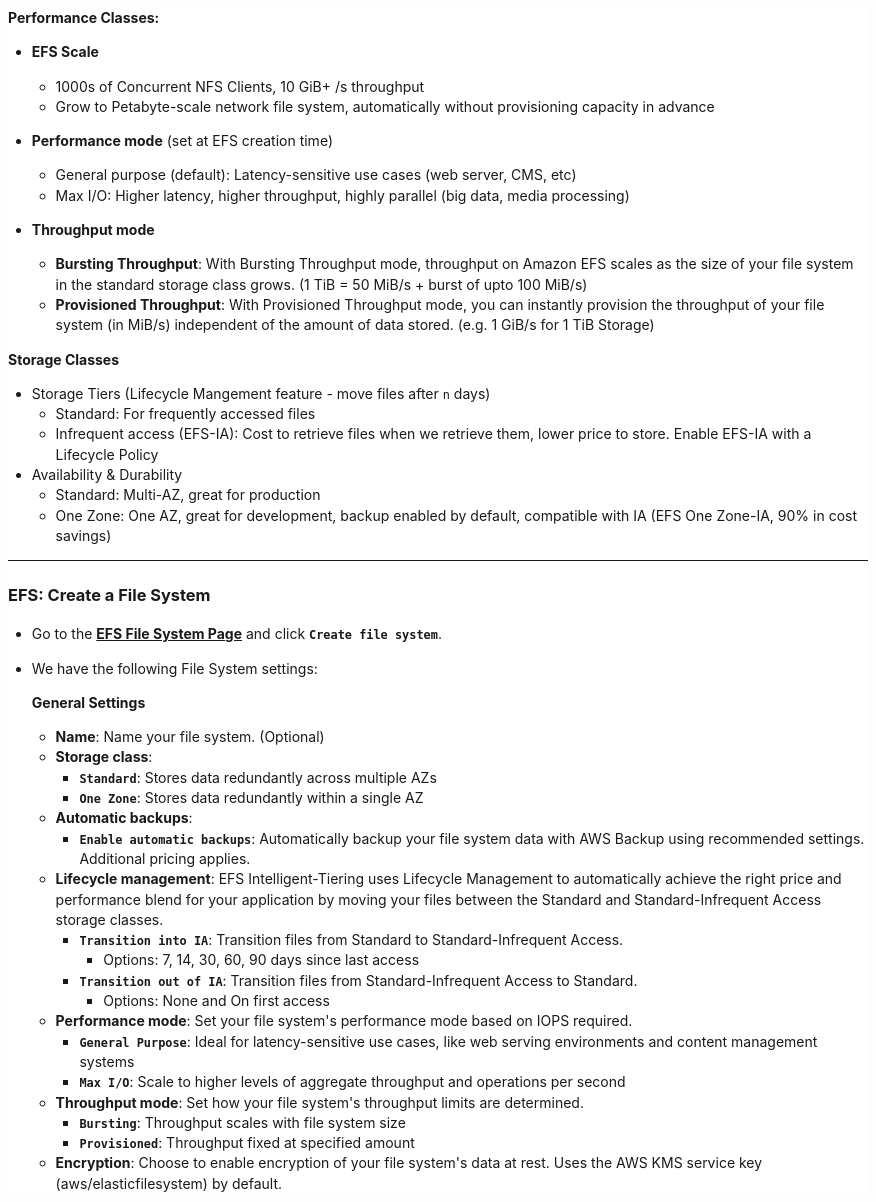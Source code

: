 **Performance Classes:**

- **EFS Scale**

  - 1000s of Concurrent NFS Clients, 10 GiB+ /s throughput
  - Grow to Petabyte-scale network file system, automatically without provisioning capacity in advance

- **Performance mode** (set at EFS creation time)

  - General purpose (default): Latency-sensitive use cases (web server, CMS, etc)
  - Max I/O: Higher latency, higher throughput, highly parallel (big data, media processing)

- **Throughput mode**

  - **Bursting Throughput**: With Bursting Throughput mode, throughput on Amazon EFS scales as the size of your file system in the standard storage class grows. (1 TiB = 50 MiB/s + burst of upto 100 MiB/s)
  - **Provisioned Throughput**: With Provisioned Throughput mode, you can instantly provision the throughput of your file system (in MiB/s) independent of the amount of data stored. (e.g. 1 GiB/s for 1 TiB Storage)

**Storage Classes**

- Storage Tiers (Lifecycle Mangement feature - move files after `n` days)
  - Standard: For frequently accessed files
  - Infrequent access (EFS-IA): Cost to retrieve files when we retrieve them, lower price to store. Enable EFS-IA with a Lifecycle Policy
- Availability & Durability
  - Standard: Multi-AZ, great for production
  - One Zone: One AZ, great for development, backup enabled by default, compatible with IA (EFS One Zone-IA, 90% in cost savings)

---

### EFS: Create a File System

- Go to the **[EFS File System Page](https://ap-south-1.console.aws.amazon.com/efs?region=ap-south-1#/file-systems)** and click **`Create file system`**.

- We have the following File System settings:

  **General Settings**

  - **Name**: Name your file system. (Optional)
  - **Storage class**:
    - **`Standard`**: Stores data redundantly across multiple AZs
    - **`One Zone`**: Stores data redundantly within a single AZ
  - **Automatic backups**:
    - **`Enable automatic backups`**: Automatically backup your file system data with AWS Backup using recommended settings. Additional pricing applies.
  - **Lifecycle management**: EFS Intelligent-Tiering uses Lifecycle Management to automatically achieve the right price and performance blend for your application by moving your files between the Standard and Standard-Infrequent Access storage classes.
    - **`Transition into IA`**: Transition files from Standard to Standard-Infrequent Access.
      - Options: 7, 14, 30, 60, 90 days since last access
    - **`Transition out of IA`**: Transition files from Standard-Infrequent Access to Standard.
      - Options: None and On first access
  - **Performance mode**: Set your file system's performance mode based on IOPS required.
    - **`General Purpose`**: Ideal for latency-sensitive use cases, like web serving environments and content management systems
    - **`Max I/O`**: Scale to higher levels of aggregate throughput and operations per second
  - **Throughput mode**: Set how your file system's throughput limits are determined.
    - **`Bursting`**: Throughput scales with file system size
    - **`Provisioned`**: Throughput fixed at specified amount
  - **Encryption**: Choose to enable encryption of your file system's data at rest. Uses the AWS KMS service key (aws/elasticfilesystem) by default.
